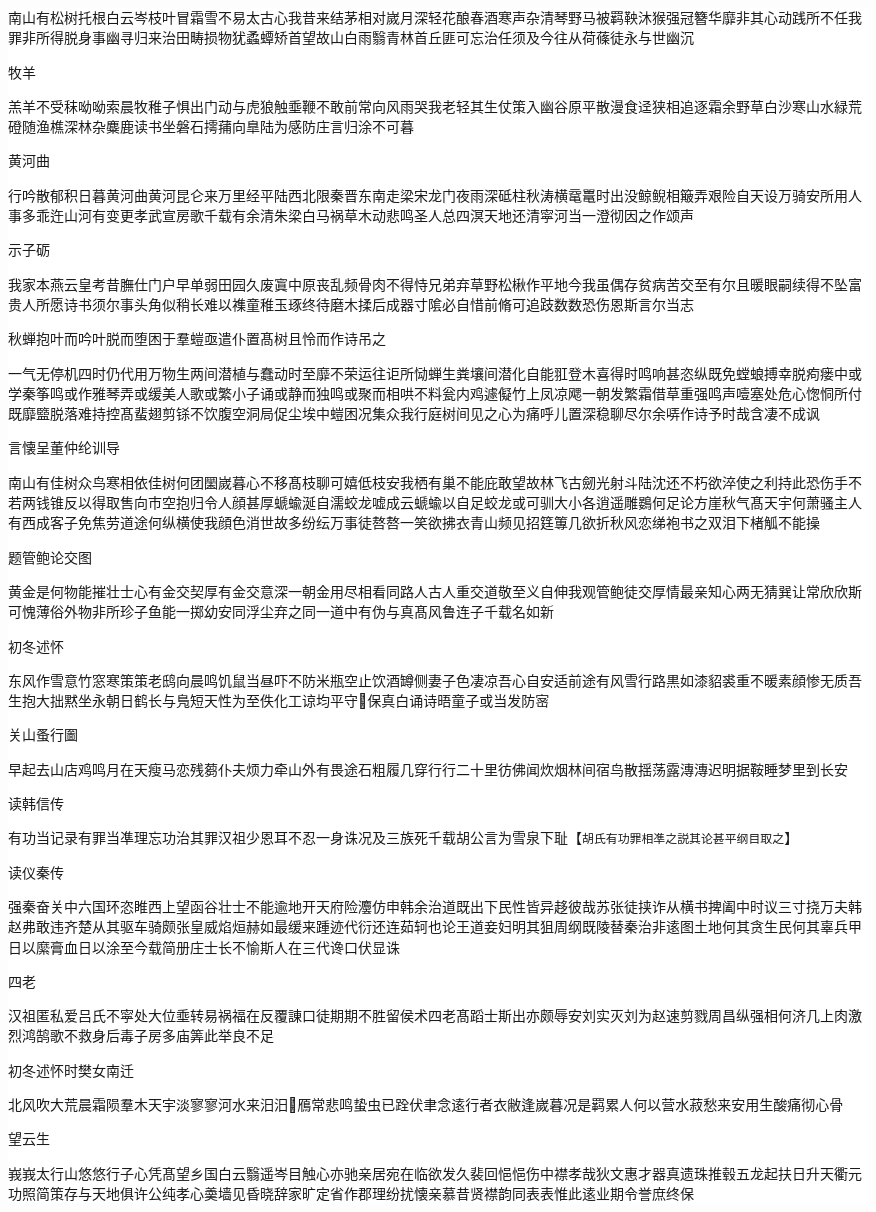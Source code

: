 南山有松树托根白云岑枝叶冒霜雪不易太古心我昔来结茅相对嵗月深轻花酿春酒寒声杂清琴野马被羁鞅沐猴强冠簪华靡非其心动践所不任我罪非所得脱身事幽寻归来治田畴损物犹蟊蟫矫首望故山白雨翳青林首丘匪可忘治任须及今往从荷蓧徒永与世幽沉  

牧羊  

羔羊不受秣呦呦索晨牧稚子惧出门动与虎狼触埀鞭不敢前常向风雨哭我老轻其生仗策入幽谷原平散漫食迳狭相追逐霜余野草白沙寒山水緑荒磴随渔樵深林杂麋鹿读书坐磐石摴蒱向臯陆为感防庄言归涂不可暮  

黄河曲  

行吟散郁积日暮黄河曲黄河昆仑来万里经平陆西北限秦晋东南走梁宋龙门夜雨深砥柱秋涛横鼋鼍时出没鲸鲵相簸弄艰险自天设万骑安所用人事多乖迕山河有变更孝武宣房歌千载有余清朱梁白马祸草木动悲鸣圣人总四溟天地还清寜河当一澄彻因之作颂声  

示子砺  

我家本燕云皇考昔膴仕门户早单弱田园久废寘中原丧乱频骨肉不得恃兄弟弃草野松楸作平地今我虽偶存贫病苦交至有尔且暖眼嗣续得不坠富贵人所愿诗书须尔事头角似稍长难以襍童稚玉琢终待磨木揉后成器寸隂必自惜前脩可追跂数数恐伤恩斯言尔当志  

秋蝉抱叶而吟叶脱而堕困于羣螘亟遣仆置髙树且怜而作诗吊之  

一气无停机四时仍代用万物生两间潜植与蠢动时至靡不荣运往讵所恸蝉生粪壤间潜化自能羾登木喜得时鸣响甚恣纵既免螳蜋搏幸脱痀瘘中或学秦筝鸣或作雅琴弄或缓美人歌或繁小子诵或静而独鸣或聚而相哄不料瓮内鸡遽儗竹上凤凉飔一朝发繁霜借草重强鸣声噎塞处危心愡恫所付既靡盬脱落难持控髙蜚翅剪铩不饮腹空洞局促尘埃中螘困况集众我行庭树间见之心为痛呼儿置深稳聊尽尔余哢作诗予时哉含凄不成讽  

言懐呈董仲纶训导  

南山有佳树众鸟寒相依佳树何团圞嵗暮心不移髙枝聊可嬉低枝安我栖有巢不能庇敢望故林飞古劒光射斗陆沈还不朽欲淬使之利持此恐伤手不若两钱锥反以得取售向市空抱归令人顔甚厚螔蝓涎自濡蛟龙嘘成云螔蝓以自足蛟龙或可驯大小各逍遥雕鷃何足论方崖秋气髙天宇何萧骚主人有西成客子免焦劳道途何纵横使我顔色消世故多纷纭万事徒嗸嗸一笑欲拂衣青山频见招筳篿几欲折秋风恋绨袍书之双泪下楮觚不能操  

题管鲍论交图  

黄金是何物能摧壮士心有金交契厚有金交意深一朝金用尽相看同路人古人重交道敬至义自伸我观管鲍徒交厚情最亲知心两无猜巽让常欣欣斯可愧薄俗外物非所珍子鱼能一掷幼安同浮尘弃之同一道中有伪与真髙风鲁连子千载名如新  

初冬述怀  

东风作雪意竹窓寒策策老鸱向晨鸣饥鼠当昼吓不防米瓶空止饮酒罇侧妻子色凄凉吾心自安适前途有风雪行路黒如漆貂裘重不暖素顔惨无质吾生抱大拙黙坐永朝日鹤长与鳬短天性为至佚化工谅均平守保真白诵诗晤童子或当发防宻  

关山蚤行圗  

早起去山店鸡鸣月在天瘦马恋残蒭仆夫烦力牵山外有畏途石粗履几穿行行二十里彷佛闻炊烟林间宿鸟散揺荡露漙漙迟明据鞍睡梦里到长安  

读韩信传  

有功当记录有罪当凖理忘功治其罪汉祖少恩耳不忍一身诛况及三族死千载胡公言为雪泉下耻【`胡氏有功罪相凖之説其论甚平纲目取之`】  

读仪秦传  

强秦奋关中六国环恣睢西上望函谷壮士不能逾地开天府险灋仿申韩余治道既出下民性皆异趍彼哉苏张徒挟诈从横书捭阖中时议三寸挠万夫韩赵弗敢违齐楚从其驱车骑颇张皇威焰烜赫如最缓来踵迹代衍还连茹轲也论王道妾妇明其狙周纲既陵替秦治非逺图土地何其贪生民何其辜兵甲日以縻膏血日以涂至今载简册庄士长不愉斯人在三代谗口伏显诛  

四老  

汉祖匿私爱吕氏不寜处大位埀转易祸福在反覆諌口徒期期不胜留侯术四老髙蹈士斯出亦颇辱安刘实灭刘为赵速剪戮周昌纵强相何济几上肉激烈鸿鹄歌不救身后毒子房多庙筭此举良不足  

初冬述怀时樊女南迁  

北风吹大荒晨霜陨羣木天宇淡寥寥河水来汨汨鴈常悲鸣蛰虫已跧伏聿念逺行者衣敝逢嵗暮况是羁累人何以营水菽愁来安用生酸痛彻心骨  

望云生  

峩峩太行山悠悠行子心凭髙望乡国白云翳遥岑目触心亦驰亲居宛在临欲发久裴回悒悒伤中襟孝哉狄文惠才器真遗珠推毂五龙起扶日升天衢元功照简策存与天地俱许公纯孝心羮墙见昏晓辞家旷定省作郡理纷扰懐亲慕昔贤襟韵同表表惟此逺业期令誉庶终保  
